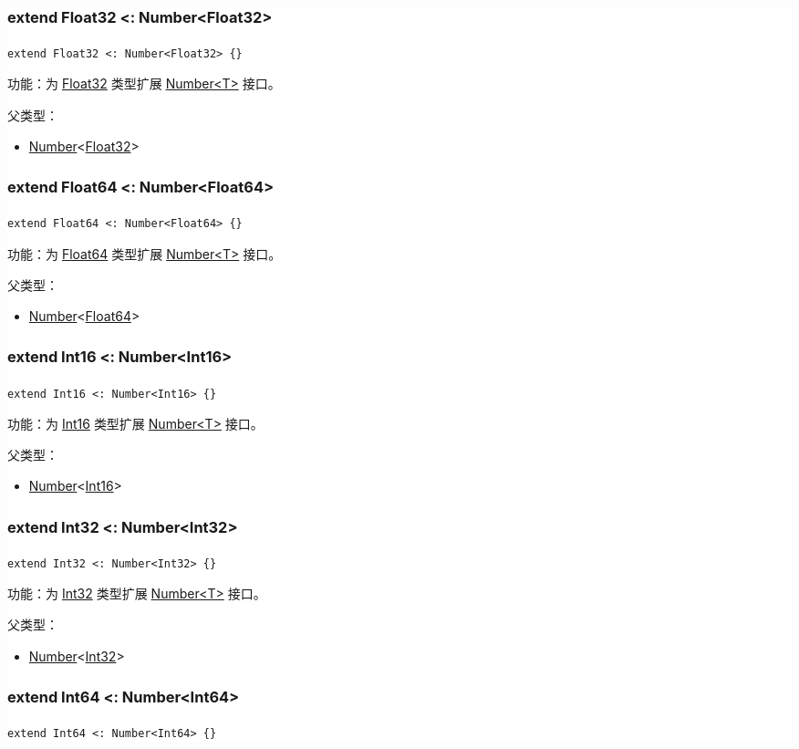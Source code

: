 ### extend Float32 <: Number\<Float32>

```cangjie
extend Float32 <: Number<Float32> {}
```

功能：为 [Float32](../../core/core_package_api/core_package_intrinsics.md#float32) 类型扩展 [Number\<T>](#interface-numbert) 接口。

父类型：

- [Number](#interface-numbert)\<[Float32](../../core/core_package_api/core_package_intrinsics.md#float32)>

### extend Float64 <: Number\<Float64>

```cangjie
extend Float64 <: Number<Float64> {}
```

功能：为 [Float64](../../core/core_package_api/core_package_intrinsics.md#float64) 类型扩展 [Number\<T>](#interface-numbert) 接口。

父类型：

- [Number](#interface-numbert)\<[Float64](../../core/core_package_api/core_package_intrinsics.md#float64)>

### extend Int16 <: Number\<Int16>

```cangjie
extend Int16 <: Number<Int16> {}
```

功能：为 [Int16](../../core/core_package_api/core_package_intrinsics.md#int16) 类型扩展 [Number\<T>](#interface-numbert) 接口。

父类型：

- [Number](#interface-numbert)\<[Int16](../../core/core_package_api/core_package_intrinsics.md#int16)>

### extend Int32 <: Number\<Int32>

```cangjie
extend Int32 <: Number<Int32> {}
```

功能：为 [Int32](../../core/core_package_api/core_package_intrinsics.md#int32) 类型扩展 [Number\<T>](#interface-numbert) 接口。

父类型：

- [Number](#interface-numbert)\<[Int32](../../core/core_package_api/core_package_intrinsics.md#int32)>

### extend Int64 <: Number\<Int64>

```cangjie
extend Int64 <: Number<Int64> {}
```
